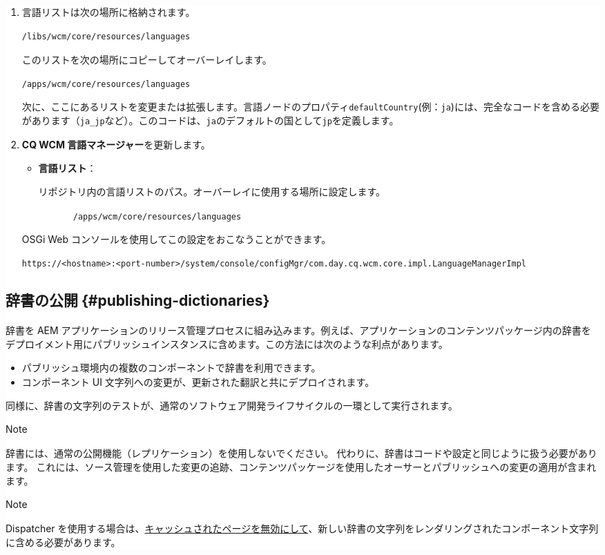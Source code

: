 1. 言語リストは次の場所に格納されます。

   `/libs/wcm/core/resources/languages`

   このリストを次の場所にコピーしてオーバーレイします。

   `/apps/wcm/core/resources/languages`

   次に、ここにあるリストを変更または拡張します。言語ノードのプロパティ`defaultCountry`(例：`ja`)には、完全なコードを含める必要があります（`ja_jp`など）。このコードは、`ja`のデフォルトの国として`jp`を定義します。

1. **CQ WCM 言語マネージャー**&#x200B;を更新します。

   * **言語リスト**：

      リポジトリ内の言語リストのパス。オーバーレイに使用する場所に設定します。

      ```
             /apps/wcm/core/resources/languages
      ```
   OSGi Web コンソールを使用してこの設定をおこなうことができます。

   ```shell
   https://<hostname>:<port-number>/system/console/configMgr/com.day.cq.wcm.core.impl.LanguageManagerImpl
   ```

## 辞書の公開 {#publishing-dictionaries}

辞書を AEM アプリケーションのリリース管理プロセスに組み込みます。例えば、アプリケーションのコンテンツパッケージ内の辞書をデプロイメント用にパブリッシュインスタンスに含めます。この方法には次のような利点があります。

* パブリッシュ環境内の複数のコンポーネントで辞書を利用できます。
* コンポーネント UI 文字列への変更が、更新された翻訳と共にデプロイされます。

同様に、辞書の文字列のテストが、通常のソフトウェア開発ライフサイクルの一環として実行されます。

>[!NOTE]
>
>辞書には、通常の公開機能（レプリケーション）を使用しないでください。 代わりに、辞書はコードや設定と同じように扱う必要があります。 これには、ソース管理を使用した変更の追跡、コンテンツパッケージを使用したオーサーとパブリッシュへの変更の適用が含まれます。

>[!NOTE]
>
>Dispatcher を使用する場合は、[キャッシュされたページを無効にして](https://helpx.adobe.com/experience-manager/dispatcher/using/page-invalidate.html)、新しい辞書の文字列をレンダリングされたコンポーネント文字列に含める必要があります。
